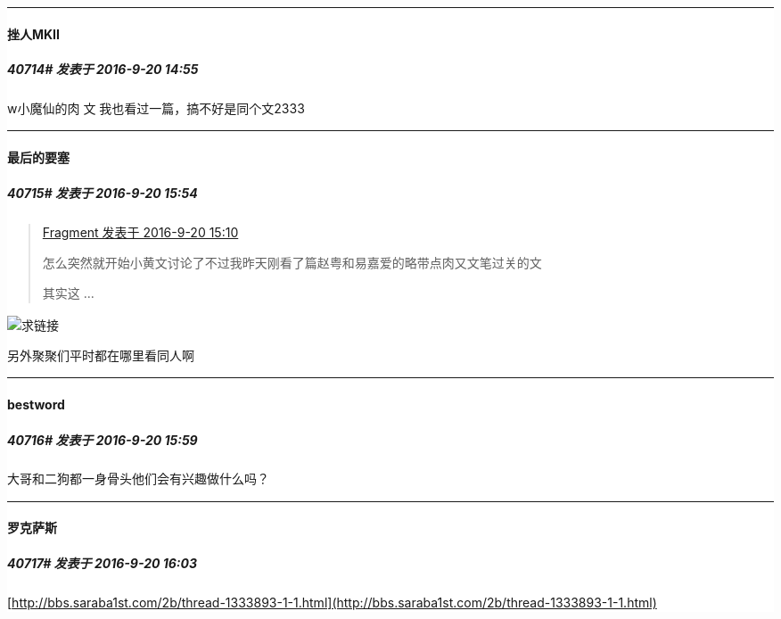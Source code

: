 




-----

####  挫人MKII  
##### 40714#       发表于 2016-9-20 14:55




w小魔仙的肉 文 我也看过一篇，搞不好是同个文2333







-----

####  最后的要塞  
##### 40715#       发表于 2016-9-20 15:54



<blockquote><a href="httphttps://bbs.saraba1st.com/2b/forum.php?mod=redirect&amp;goto=findpost&amp;pid=33635534&amp;ptid=1105387" target="_blank">Fragment 发表于 2016-9-20 15:10</a>

怎么突然就开始小黄文讨论了不过我昨天刚看了篇赵粤和易嘉爱的略带点肉又文笔过关的文

其实这 ...</blockquote>
<img src="https://static.saraba1st.com/image/smiley/face/159.jpg" referrerpolicy="no-referrer">求链接

另外聚聚们平时都在哪里看同人啊







-----

####  bestword  
##### 40716#       发表于 2016-9-20 15:59




大哥和二狗都一身骨头他们会有兴趣做什么吗？







-----

####  罗克萨斯  
##### 40717#       发表于 2016-9-20 16:03



[http://bbs.saraba1st.com/2b/thread-1333893-1-1.html](http://bbs.saraba1st.com/2b/thread-1333893-1-1.html)
